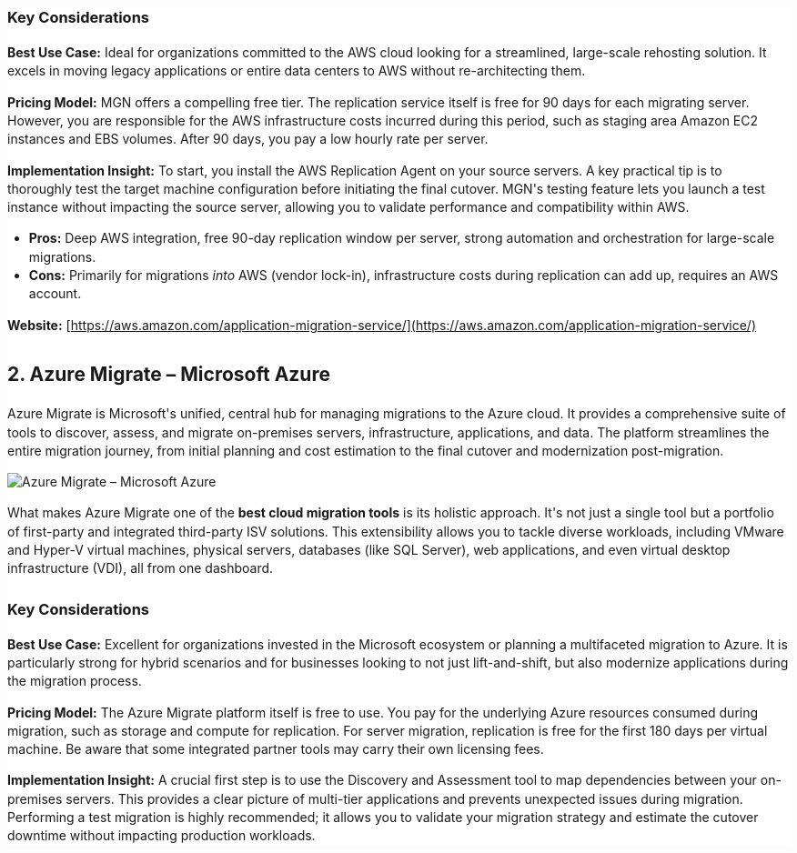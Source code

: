 ### Key Considerations

**Best Use Case:** Ideal for organizations committed to the AWS cloud looking for a streamlined, large-scale rehosting solution. It excels in moving legacy applications or entire data centers to AWS without re-architecting them.

**Pricing Model:** MGN offers a compelling free tier. The replication service itself is free for 90 days for each migrating server. However, you are responsible for the AWS infrastructure costs incurred during this period, such as staging area Amazon EC2 instances and EBS volumes. After 90 days, you pay a low hourly rate per server.

**Implementation Insight:** To start, you install the AWS Replication Agent on your source servers. A key practical tip is to thoroughly test the target machine configuration before initiating the final cutover. MGN's testing feature lets you launch a test instance without impacting the source server, allowing you to validate performance and compatibility within AWS.

*   **Pros:** Deep AWS integration, free 90-day replication window per server, strong automation and orchestration for large-scale migrations.
*   **Cons:** Primarily for migrations *into* AWS (vendor lock-in), infrastructure costs during replication can add up, requires an AWS account.

**Website:** [https://aws.amazon.com/application-migration-service/](https://aws.amazon.com/application-migration-service/)

## 2. Azure Migrate – Microsoft Azure

Azure Migrate is Microsoft's unified, central hub for managing migrations to the Azure cloud. It provides a comprehensive suite of tools to discover, assess, and migrate on-premises servers, infrastructure, applications, and data. The platform streamlines the entire migration journey, from initial planning and cost estimation to the final cutover and modernization post-migration.

![Azure Migrate – Microsoft Azure](https://cdn.outrank.so/fa6f58f4-0556-42c4-aa95-73bd51bc70b8/screenshots/eef2e1b2-eae6-450a-a4d2-617161c8dcb4.jpg)

What makes Azure Migrate one of the **best cloud migration tools** is its holistic approach. It's not just a single tool but a portfolio of first-party and integrated third-party ISV solutions. This extensibility allows you to tackle diverse workloads, including VMware and Hyper-V virtual machines, physical servers, databases (like SQL Server), web applications, and even virtual desktop infrastructure (VDI), all from one dashboard.

### Key Considerations

**Best Use Case:** Excellent for organizations invested in the Microsoft ecosystem or planning a multifaceted migration to Azure. It is particularly strong for hybrid scenarios and for businesses looking to not just lift-and-shift, but also modernize applications during the migration process.

**Pricing Model:** The Azure Migrate platform itself is free to use. You pay for the underlying Azure resources consumed during migration, such as storage and compute for replication. For server migration, replication is free for the first 180 days per virtual machine. Be aware that some integrated partner tools may carry their own licensing fees.

**Implementation Insight:** A crucial first step is to use the Discovery and Assessment tool to map dependencies between your on-premises servers. This provides a clear picture of multi-tier applications and prevents unexpected issues during migration. Performing a test migration is highly recommended; it allows you to validate your migration strategy and estimate the cutover downtime without impacting production workloads.
